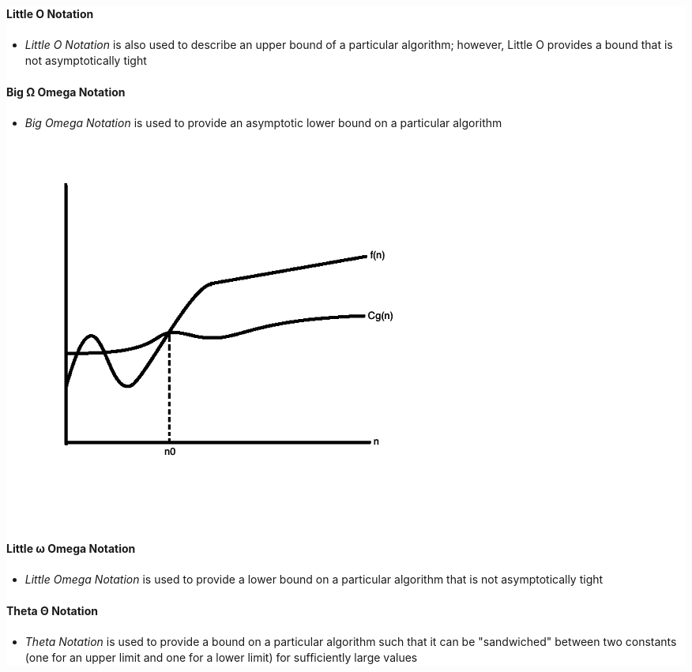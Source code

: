 #### Little O Notation

- _Little O Notation_ is also used to describe an upper bound of a particular algorithm; however, Little O provides a bound
  that is not asymptotically tight

#### Big Ω Omega Notation

- _Big Omega Notation_ is used to provide an asymptotic lower bound on a particular algorithm

![Alt text](/images/bigOmega.png?raw=true "Theta Notation")

#### Little ω Omega Notation

- _Little Omega Notation_ is used to provide a lower bound on a particular algorithm that is not asymptotically tight

#### Theta Θ Notation

- _Theta Notation_ is used to provide a bound on a particular algorithm such that it can be "sandwiched" between
  two constants (one for an upper limit and one for a lower limit) for sufficiently large values
